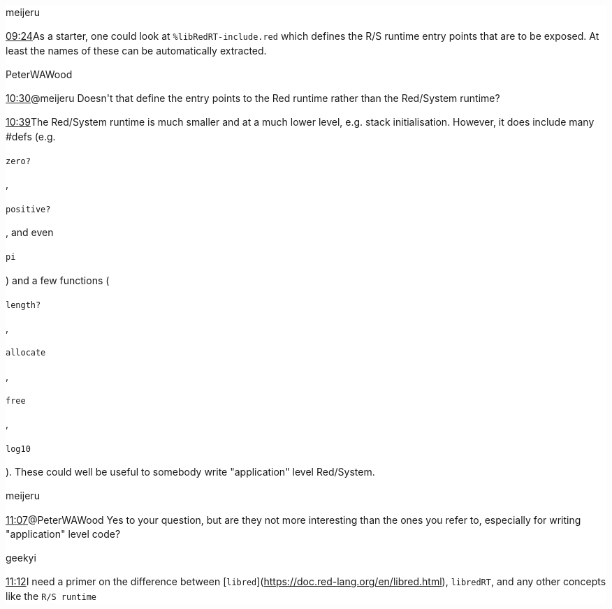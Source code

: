 meijeru

[09:24](#msg5899924921d548df2cd81c24)As a starter, one could look at `%libRedRT-include.red` which defines the R/S runtime entry points that are to be exposed. At least the names of these can be automatically extracted.

PeterWAWood

[10:30](#msg5899a1acaa800ee52c623343)@meijeru Doesn't that define the entry points to the Red runtime rather than the Red/System runtime?

[10:39](#msg5899a3c46018ccd6527f1512)The Red/System runtime is much smaller and at a much lower level, e.g. stack initialisation. However, it does include many #defs (e.g.

```
zero?
```

,

```
positive?
```

, and even

```
pi
```

) and a few functions (

```
length?
```

,

```
allocate
```

,

```
free
```

,

```
log10
```

). These could well be useful to somebody write "application" level Red/System.

meijeru

[11:07](#msg5899aa6a00c00c3d4f07e13b)@PeterWAWood Yes to your question, but are they not more interesting than the ones you refer to, especially for writing "application" level code?

geekyi

[11:12](#msg5899abb51465c46a5631e92c)I need a primer on the difference between \[`libred`](https://doc.red-lang.org/en/libred.html), `libredRT`, and any other concepts like the `R/S runtime`
